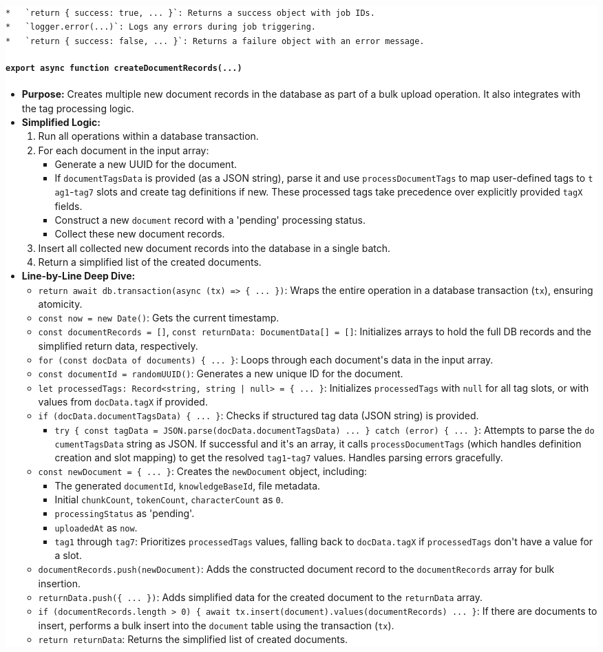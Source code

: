     *   `return { success: true, ... }`: Returns a success object with job IDs.
    *   `logger.error(...)`: Logs any errors during job triggering.
    *   `return { success: false, ... }`: Returns a failure object with an error message.

#### `export async function createDocumentRecords(...)`

*   **Purpose:** Creates multiple new document records in the database as part of a bulk upload operation. It also integrates with the tag processing logic.
*   **Simplified Logic:**
    1.  Run all operations within a database transaction.
    2.  For each document in the input array:
        *   Generate a new UUID for the document.
        *   If `documentTagsData` is provided (as a JSON string), parse it and use `processDocumentTags` to map user-defined tags to `tag1`-`tag7` slots and create tag definitions if new. These processed tags take precedence over explicitly provided `tagX` fields.
        *   Construct a new `document` record with a 'pending' processing status.
        *   Collect these new document records.
    3.  Insert all collected new document records into the database in a single batch.
    4.  Return a simplified list of the created documents.
*   **Line-by-Line Deep Dive:**
    *   `return await db.transaction(async (tx) => { ... })`: Wraps the entire operation in a database transaction (`tx`), ensuring atomicity.
    *   `const now = new Date()`: Gets the current timestamp.
    *   `const documentRecords = []`, `const returnData: DocumentData[] = []`: Initializes arrays to hold the full DB records and the simplified return data, respectively.
    *   `for (const docData of documents) { ... }`: Loops through each document's data in the input array.
    *   `const documentId = randomUUID()`: Generates a new unique ID for the document.
    *   `let processedTags: Record<string, string | null> = { ... }`: Initializes `processedTags` with `null` for all tag slots, or with values from `docData.tagX` if provided.
    *   `if (docData.documentTagsData) { ... }`: Checks if structured tag data (JSON string) is provided.
        *   `try { const tagData = JSON.parse(docData.documentTagsData) ... } catch (error) { ... }`: Attempts to parse the `documentTagsData` string as JSON. If successful and it's an array, it calls `processDocumentTags` (which handles definition creation and slot mapping) to get the resolved `tag1`-`tag7` values. Handles parsing errors gracefully.
    *   `const newDocument = { ... }`: Creates the `newDocument` object, including:
        *   The generated `documentId`, `knowledgeBaseId`, file metadata.
        *   Initial `chunkCount`, `tokenCount`, `characterCount` as `0`.
        *   `processingStatus` as 'pending'.
        *   `uploadedAt` as `now`.
        *   `tag1` through `tag7`: Prioritizes `processedTags` values, falling back to `docData.tagX` if `processedTags` don't have a value for a slot.
    *   `documentRecords.push(newDocument)`: Adds the constructed document record to the `documentRecords` array for bulk insertion.
    *   `returnData.push({ ... })`: Adds simplified data for the created document to the `returnData` array.
    *   `if (documentRecords.length > 0) { await tx.insert(document).values(documentRecords) ... }`: If there are documents to insert, performs a bulk insert into the `document` table using the transaction (`tx`).
    *   `return returnData`: Returns the simplified list of created documents.
